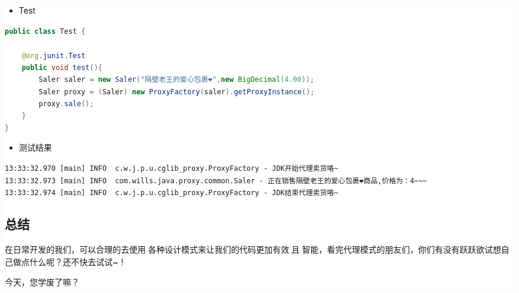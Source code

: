 + Test

```java
public class Test {

    @org.junit.Test
    public void test(){
        Saler saler = new Saler("隔壁老王的爱心包裹❤️",new BigDecimal(4.00));
        Saler proxy = (Saler) new ProxyFactory(saler).getProxyInstance();
        proxy.sale();
    }
}
```

+ 测试结果

```console
13:33:32.970 [main] INFO  c.w.j.p.u.cglib_proxy.ProxyFactory - JDK开始代理卖货咯~
13:33:32.973 [main] INFO  com.wills.java.proxy.common.Saler - 正在销售隔壁老王的爱心包裹❤️商品,价格为：4~~~
13:33:32.974 [main] INFO  c.w.j.p.u.cglib_proxy.ProxyFactory - JDK结束代理卖货咯~
```



## 总结

在日常开发的我们，可以合理的去使用 各种设计模式来让我们的代码更加有效 且 智能，看完代理模式的朋友们，你们有没有跃跃欲试想自己做点什么呢？还不快去试试~！



今天，您学废了嘛？